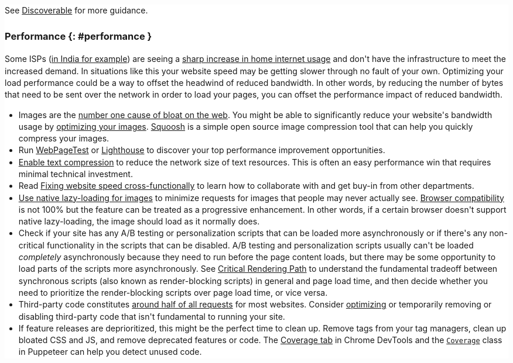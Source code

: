 See [Discoverable](/discoverable/) for more guidance.

### Performance {: #performance }

Some ISPs ([in India for
example](https://economictimes.indiatimes.com/tech/internet/brace-yourself-for-slower-data-speeds/articleshow/74702264.cms))
are seeing a [sharp increase in home internet
usage](https://www.npr.org/2020/03/17/817154787/internet-traffic-surges-as-companies-and-schools-send-people-home)
and don't have the infrastructure to meet the increased demand. In situations
like this your website speed may be getting slower through no fault of your own.
Optimizing your load performance could be a way to offset the headwind of
reduced bandwidth. In other words, by reducing the number of bytes that need to
be sent over the network in order to load your pages, you can offset the
performance impact of reduced bandwidth.

* Images are the [number one cause of bloat on the
  web](https://images.guide/#introduction). You might be able to significantly
  reduce your website's bandwidth usage by [optimizing your
  images](/fast/#optimize-your-images).
  [Squoosh](https://squoosh.app) is a simple open source image compression tool
  that can help you quickly compress your images.
* Run [WebPageTest](https://webpagetest.org/easy) or
  [Lighthouse](https://developers.google.com/web/tools/lighthouse/#get-started)
  to discover your top performance improvement opportunities.
* [Enable text compression](/uses-text-compression/) to reduce
  the network size of text resources. This is often an easy performance win that
  requires minimal technical investment.
* Read [Fixing website speed
  cross-functionally](/fixing-website-speed-cross-functionally/)
  to learn how to collaborate with and get buy-in from other departments.
* [Use native lazy-loading for images](/native-lazy-loading/) to
  minimize requests for images that people may never actually see. [Browser
  compatibility](https://developer.mozilla.org/en-US/docs/Web/HTML/Element/img#Browser_compatibility)
  is not 100% but the feature can be treated as a progressive enhancement. In
  other words, if a certain browser doesn't support native lazy-loading, the
  image should load as it normally does.
* Check if your site has any A/B testing or personalization scripts that can be
  loaded more asynchronously or if there's any non-critical functionality in the
  scripts that can be disabled. A/B testing and personalization scripts usually
  can't be loaded *completely* asynchronously because they need to run before
  the page content loads, but there may be some opportunity to load parts of the
  scripts more asynchronously. See [Critical Rendering Path][crp] to understand
  the fundamental tradeoff between synchronous scripts (also known as
  render-blocking scripts) in general and page load time, and then decide
  whether you need to prioritize the render-blocking scripts over page load
  time, or vice versa.
* Third-party code constitutes [around half of all
  requests](https://almanac.httparchive.org/en/2019/third-parties) for most
  websites. Consider
  [optimizing](https://developers.google.com/web/fundamentals/performance/optimizing-content-efficiency/loading-third-party-javascript)
  or temporarily removing or disabling third-party code that isn't fundamental
  to running your site. 
* If feature releases are deprioritized, this might be the perfect time to clean
  up. Remove tags from your tag managers, clean up bloated CSS and JS, and
  remove deprecated features or code. The 
  [Coverage tab](https://developers.google.com/web/tools/chrome-devtools/coverage)
  in Chrome DevTools and the 
  [`Coverage`](https://pptr.dev/#?product=Puppeteer&version=v2.1.1&show=api-class-coverage) class
  in Puppeteer can help you detect unused code.


[crp]: https://developers.google.com/web/fundamentals/performance/critical-rendering-path